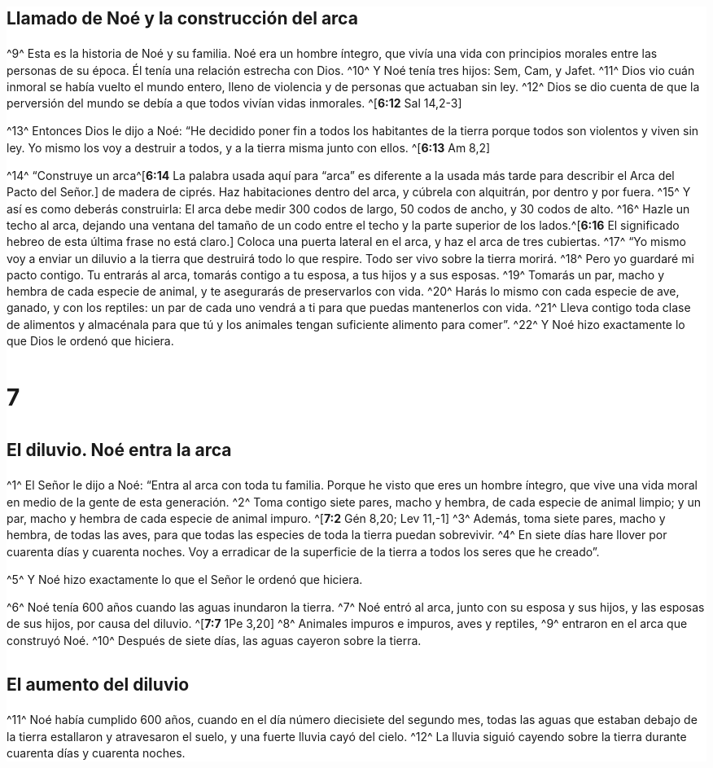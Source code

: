 
## Llamado de Noé y la construcción del arca
^9^ Esta es la historia de Noé y su familia. Noé era un hombre íntegro, que vivía una vida con principios morales entre las personas de su época. Él tenía una relación estrecha con Dios. ^10^ Y Noé tenía tres hijos: Sem, Cam, y Jafet. ^11^ Dios vio cuán inmoral se había vuelto el mundo entero, lleno de violencia y de personas que actuaban sin ley. ^12^ Dios se dio cuenta de que la perversión del mundo se debía a que todos vivían vidas inmorales. ^[**6:12** Sal 14,2-3] 


^13^ Entonces Dios le dijo a Noé: “He decidido poner fin a todos los habitantes de la tierra porque todos son violentos y viven sin ley. Yo mismo los voy a destruir a todos, y a la tierra misma junto con ellos. ^[**6:13** Am 8,2] 


^14^ “Construye un arca^[**6:14** La palabra usada aquí para “arca” es diferente a la usada más tarde para describir el Arca del Pacto del Señor.] de madera de ciprés. Haz habitaciones dentro del arca, y cúbrela con alquitrán, por dentro y por fuera. ^15^ Y así es como deberás construirla: El arca debe medir 300 codos de largo, 50 codos de ancho, y 30 codos de alto. ^16^ Hazle un techo al arca, dejando una ventana del tamaño de un codo entre el techo y la parte superior de los lados.^[**6:16** El significado hebreo de esta última frase no está claro.] Coloca una puerta lateral en el arca, y haz el arca de tres cubiertas. ^17^ “Yo mismo voy a enviar un diluvio a la tierra que destruirá todo lo que respire. Todo ser vivo sobre la tierra morirá. ^18^ Pero yo guardaré mi pacto contigo. Tu entrarás al arca, tomarás contigo a tu esposa, a tus hijos y a sus esposas. ^19^ Tomarás un par, macho y hembra de cada especie de animal, y te asegurarás de preservarlos con vida. ^20^ Harás lo mismo con cada especie de ave, ganado, y con los reptiles: un par de cada uno vendrá a ti para que puedas mantenerlos con vida. ^21^ Lleva contigo toda clase de alimentos y almacénala para que tú y los animales tengan suficiente alimento para comer”. ^22^ Y Noé hizo exactamente lo que Dios le ordenó que hiciera. 
 

# 7 
## El diluvio. Noé entra la arca
^1^ El Señor le dijo a Noé: “Entra al arca con toda tu familia. Porque he visto que eres un hombre íntegro, que vive una vida moral en medio de la gente de esta generación. ^2^ Toma contigo siete pares, macho y hembra, de cada especie de animal limpio; y un par, macho y hembra de cada especie de animal impuro. ^[**7:2** Gén 8,20; Lev 11,-1] ^3^ Además, toma siete pares, macho y hembra, de todas las aves, para que todas las especies de toda la tierra puedan sobrevivir. ^4^ En siete días hare llover por cuarenta días y cuarenta noches. Voy a erradicar de la superficie de la tierra a todos los seres que he creado”. 


^5^ Y Noé hizo exactamente lo que el Señor le ordenó que hiciera. 

^6^ Noé tenía 600 años cuando las aguas inundaron la tierra. ^7^ Noé entró al arca, junto con su esposa y sus hijos, y las esposas de sus hijos, por causa del diluvio. ^[**7:7** 1Pe 3,20] ^8^ Animales impuros e impuros, aves y reptiles, ^9^ entraron en el arca que construyó Noé. ^10^ Después de siete días, las aguas cayeron sobre la tierra. 


## El aumento del diluvio
^11^ Noé había cumplido 600 años, cuando en el día número diecisiete del segundo mes, todas las aguas que estaban debajo de la tierra estallaron y atravesaron el suelo, y una fuerte lluvia cayó del cielo. ^12^ La lluvia siguió cayendo sobre la tierra durante cuarenta días y cuarenta noches. 
